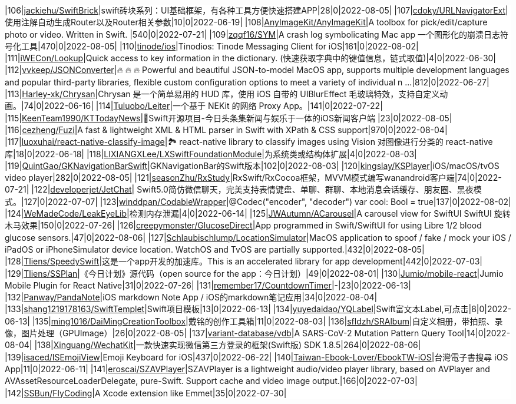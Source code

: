 |106|[jackiehu/SwiftBrick](https://github.com/jackiehu/SwiftBrick)|swift砖块系列：UI基础框架，有各种工具方便快速搭建APP|28|0|2022-08-05|
|107|[cdoky/URLNavigatorExt](https://github.com/cdoky/URLNavigatorExt)|使用注解自动生成Router以及Router相关参数|10|0|2022-06-19|
|108|[AnyImageKit/AnyImageKit](https://github.com/AnyImageKit/AnyImageKit)|A toolbox for pick/edit/capture photo or video. Written in Swift. |540|0|2022-07-21|
|109|[zqqf16/SYM](https://github.com/zqqf16/SYM)|A crash log symbolicating Mac app   一个图形化的崩溃日志符号化工具|470|0|2022-08-05|
|110|[tinode/ios](https://github.com/tinode/ios)|Tinodios: Tinode Messaging Client for iOS|161|0|2022-08-02|
|111|[iWECon/Lookup](https://github.com/iWECon/Lookup)|Quick access to key information in the dictionary. (快速获取字典中的键值信息，链式取值)|4|0|2022-06-30|
|112|[vvkeep/JSONConverter](https://github.com/vvkeep/JSONConverter)|🔥 🔥 🔥 Powerful and beautiful JSON-to-model MacOS app, supports multiple development languages and popular third-party libraries, flexible custom configuration options to meet a variety of individual n ...|812|0|2022-06-27|
|113|[Harley-xk/Chrysan](https://github.com/Harley-xk/Chrysan)|Chrysan 是一个简单易用的 HUD 库，使用 iOS 自带的 UIBlurEffect 毛玻璃特效，支持自定义动画。|74|0|2022-06-16|
|114|[Tuluobo/Leiter](https://github.com/Tuluobo/Leiter)|一个基于 NEKit 的网络 Proxy App。|141|0|2022-07-22|
|115|[KeenTeam1990/KTTodayNews](https://github.com/KeenTeam1990/KTTodayNews)|🍍Swift开源项目-今日头条集新闻与娱乐于一体的iOS新闻客户端 |23|0|2022-08-05|
|116|[cezheng/Fuzi](https://github.com/cezheng/Fuzi)|A fast & lightweight XML & HTML parser in Swift with XPath & CSS support|970|0|2022-08-04|
|117|[luoxuhai/react-native-classify-image](https://github.com/luoxuhai/react-native-classify-image)|🏞 react-native library to classify images using Vision   对图像进行分类的 react-native 库|18|0|2022-06-18|
|118|[LIXIANGXLee/LXSwiftFoundationModule](https://github.com/LIXIANGXLee/LXSwiftFoundationModule)|为系统类或结构体扩展|4|0|2022-08-03|
|119|[QuintGao/GKNavigationBarSwift](https://github.com/QuintGao/GKNavigationBarSwift)|GKNavigationBar的Swift版本|102|0|2022-08-03|
|120|[kingslay/KSPlayer](https://github.com/kingslay/KSPlayer)|iOS/macOS/tvOS video player|282|0|2022-08-05|
|121|[seasonZhu/RxStudy](https://github.com/seasonZhu/RxStudy)|RxSwift/RxCocoa框架，MVVM模式编写wanandroid客户端|74|0|2022-07-21|
|122|[developerjet/JetChat](https://github.com/developerjet/JetChat)| Swift5.0简仿微信聊天，完美支持表情键盘、单聊、群聊、本地消息会话缓存、朋友圈、黑夜模式。|127|0|2022-07-07|
|123|[winddpan/CodableWrapper](https://github.com/winddpan/CodableWrapper)|@Codec("encoder", "decoder") var cool: Bool = true|137|0|2022-08-02|
|124|[WeMadeCode/LeakEyeLib](https://github.com/WeMadeCode/LeakEyeLib)|检测内存泄漏|4|0|2022-06-14|
|125|[JWAutumn/ACarousel](https://github.com/JWAutumn/ACarousel)|A carousel view for SwiftUI   SwiftUI 旋转木马效果|150|0|2022-07-26|
|126|[creepymonster/GlucoseDirect](https://github.com/creepymonster/GlucoseDirect)|App programmed in Swift/SwiftUI for using Libre 1/2 blood glucose sensors.|47|0|2022-08-06|
|127|[Schlaubischlump/LocationSimulator](https://github.com/Schlaubischlump/LocationSimulator)|MacOS application to spoof / fake / mock your iOS / iPadOS or iPhoneSimulator device location.  WatchOS and TvOS are partially supported.|432|0|2022-08-05|
|128|[Tliens/SpeedySwift](https://github.com/Tliens/SpeedySwift)|这是一个app开发的加速库。This is an accelerated library for app development|442|0|2022-07-03|
|129|[Tliens/SSPlan](https://github.com/Tliens/SSPlan)|《今日计划》源代码（open source for the app：今日计划）|49|0|2022-08-01|
|130|[Jumio/mobile-react](https://github.com/Jumio/mobile-react)|Jumio Mobile Plugin for React Native|31|0|2022-07-26|
|131|[remember17/CountdownTimer](https://github.com/remember17/CountdownTimer)|-|23|0|2022-06-13|
|132|[Panway/PandaNote](https://github.com/Panway/PandaNote)|iOS markdown Note App / iOS的markdown笔记应用|34|0|2022-08-04|
|133|[shang1219178163/SwiftTemplet](https://github.com/shang1219178163/SwiftTemplet)|Swift项目模板|13|0|2022-06-13|
|134|[yuyedaidao/YQLabel](https://github.com/yuyedaidao/YQLabel)|Swift富文本Label,可点击|8|0|2022-06-13|
|135|[ming1016/DaiMingCreationToolbox](https://github.com/ming1016/DaiMingCreationToolbox)|戴铭的创作工具箱|11|0|2022-08-03|
|136|[sfldzh/SRAlbum](https://github.com/sfldzh/SRAlbum)|自定义相册，带拍照、录像，图片处理（GPUImage）|26|0|2022-08-05|
|137|[variant-database/vdb](https://github.com/variant-database/vdb)|A SARS-CoV-2 Mutation Pattern Query Tool|14|0|2022-08-04|
|138|[Xinguang/WechatKit](https://github.com/Xinguang/WechatKit)|一款快速实现微信第三方登录的框架(Swift版) SDK 1.8.5|264|0|2022-08-06|
|139|[isaced/ISEmojiView](https://github.com/isaced/ISEmojiView)|Emoji Keyboard for iOS|437|0|2022-06-22|
|140|[Taiwan-Ebook-Lover/EbookTW-iOS](https://github.com/Taiwan-Ebook-Lover/EbookTW-iOS)|台灣電子書搜尋 iOS App|11|0|2022-06-11|
|141|[eroscai/SZAVPlayer](https://github.com/eroscai/SZAVPlayer)|SZAVPlayer is a lightweight audio/video player library, based on AVPlayer and AVAssetResourceLoaderDelegate, pure-Swift. Support cache and video image output.|166|0|2022-07-03|
|142|[SSBun/FlyCoding](https://github.com/SSBun/FlyCoding)|A Xcode extension like Emmet|35|0|2022-07-30|